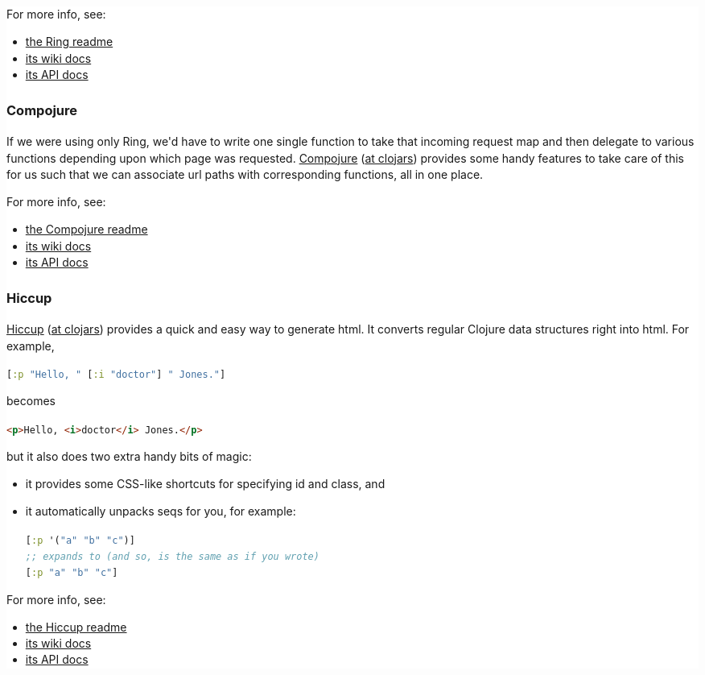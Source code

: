 For more info, see:

  * [the Ring readme](https://github.com/ring-clojure/ring#readme)
  * [its wiki docs](https://github.com/ring-clojure/ring/wiki)
  * [its API docs](https://ring-clojure.github.io/ring/)



### Compojure

If we were using only Ring, we'd have to write one single function to
take that incoming request map and then delegate to various functions
depending upon which page was requested.
[Compojure](https://github.com/weavejester/compojure) ([at
clojars](https://clojars.org/compojure)) provides some handy features
to take care of this for us such that we can associate url paths with
corresponding functions, all in one place.

For more info, see:

  * [the Compojure readme](https://github.com/weavejester/compojure#readme)
  * [its wiki docs](https://github.com/weavejester/compojure/wiki)
  * [its API docs](https://weavejester.github.io/compojure/)



### Hiccup

[Hiccup](https://github.com/weavejester/hiccup) ([at
clojars](https://clojars.org/hiccup)) provides a quick and easy way to
generate html. It converts regular Clojure data structures right into
html. For example,

```clojure
[:p "Hello, " [:i "doctor"] " Jones."]
```

becomes

```html
<p>Hello, <i>doctor</i> Jones.</p>
```

but it also does two extra handy bits of magic:

  * it provides some CSS-like shortcuts for specifying id and class,
    and

  * it automatically unpacks seqs for you, for example:

    ```clojure
    [:p '("a" "b" "c")]
    ;; expands to (and so, is the same as if you wrote)
    [:p "a" "b" "c"]
    ```

For more info, see:

  * [the Hiccup readme](https://github.com/weavejester/hiccup#readme)
  * [its wiki docs](https://github.com/weavejester/hiccup/wiki)
  * [its API docs](https://weavejester.github.io/hiccup/)
